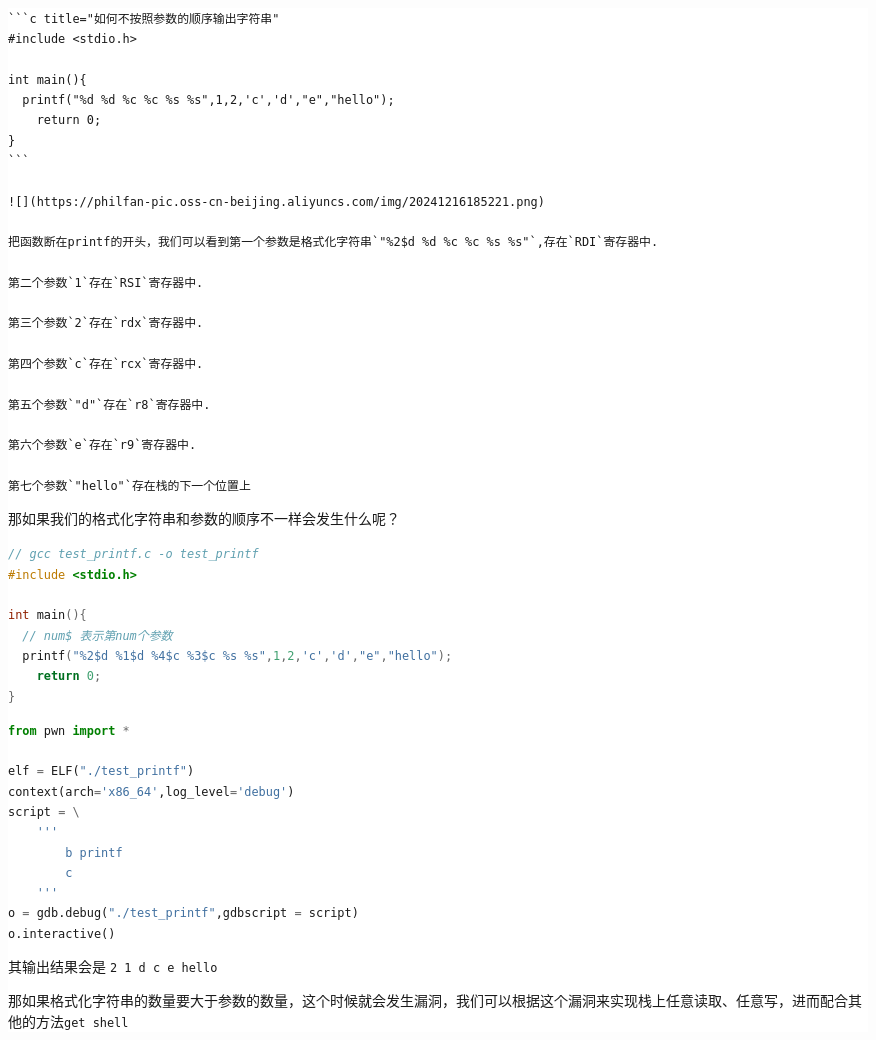     ```c title="如何不按照参数的顺序输出字符串"
    #include <stdio.h>

    int main(){
      printf("%d %d %c %c %s %s",1,2,'c','d',"e","hello");
        return 0;
    }
    ```

    ![](https://philfan-pic.oss-cn-beijing.aliyuncs.com/img/20241216185221.png)

    把函数断在printf的开头，我们可以看到第一个参数是格式化字符串`"%2$d %d %c %c %s %s"`,存在`RDI`寄存器中.

    第二个参数`1`存在`RSI`寄存器中.

    第三个参数`2`存在`rdx`寄存器中.

    第四个参数`c`存在`rcx`寄存器中.

    第五个参数`"d"`存在`r8`寄存器中.

    第六个参数`e`存在`r9`寄存器中. 

    第七个参数`"hello"`存在栈的下一个位置上


那如果我们的格式化字符串和参数的顺序不一样会发生什么呢？

```c title="如何不按照参数的顺序输出字符串"
// gcc test_printf.c -o test_printf
#include <stdio.h>

int main(){
  // num$ 表示第num个参数
  printf("%2$d %1$d %4$c %3$c %s %s",1,2,'c','d',"e","hello");
    return 0;
}
```


```python title="带gdb调试的exp.py"
from pwn import *

elf = ELF("./test_printf")
context(arch='x86_64',log_level='debug')
script = \
    '''
        b printf 
        c
    '''
o = gdb.debug("./test_printf",gdbscript = script)
o.interactive()
```

其输出结果会是 `2 1 d c e hello`


那如果格式化字符串的数量要大于参数的数量，这个时候就会发生漏洞，我们可以根据这个漏洞来实现栈上任意读取、任意写，进而配合其他的方法`get shell`
